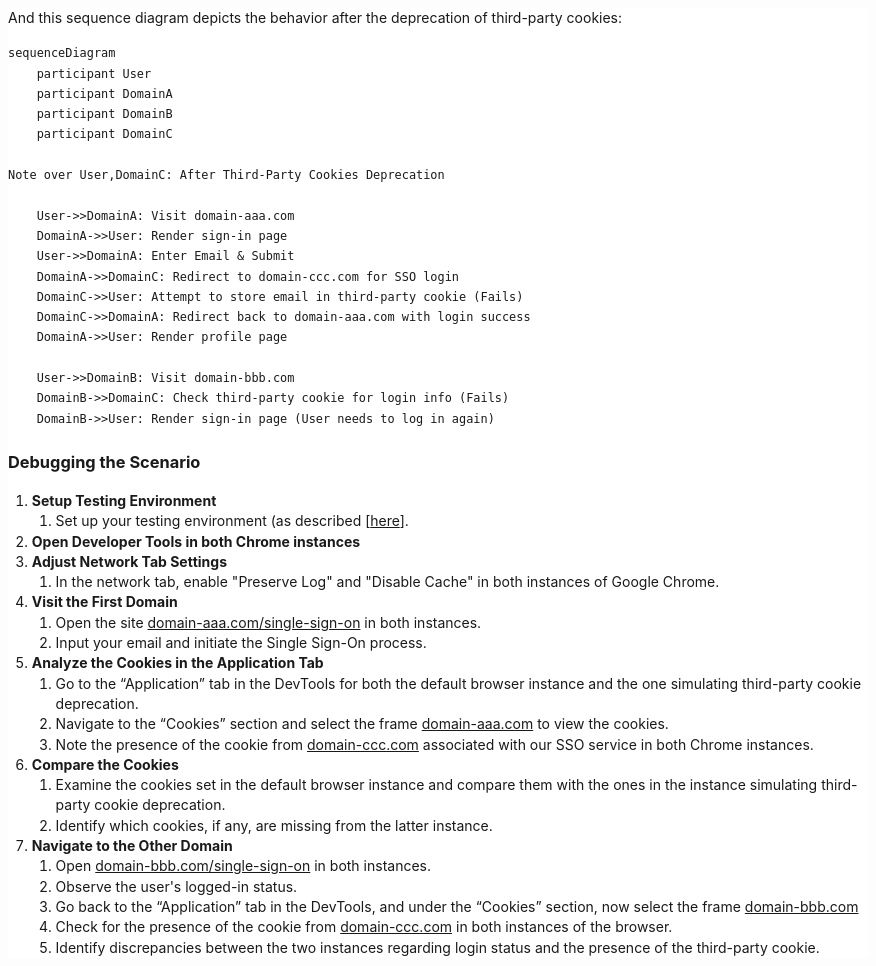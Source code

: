 And this sequence diagram depicts the behavior after the deprecation of third-party cookies:

```mermaid
sequenceDiagram
    participant User
    participant DomainA
    participant DomainB
    participant DomainC

Note over User,DomainC: After Third-Party Cookies Deprecation

    User->>DomainA: Visit domain-aaa.com
    DomainA->>User: Render sign-in page
    User->>DomainA: Enter Email & Submit
    DomainA->>DomainC: Redirect to domain-ccc.com for SSO login
    DomainC->>User: Attempt to store email in third-party cookie (Fails)
    DomainC->>DomainA: Redirect back to domain-aaa.com with login success
    DomainA->>User: Render profile page
    
    User->>DomainB: Visit domain-bbb.com
    DomainB->>DomainC: Check third-party cookie for login info (Fails)
    DomainB->>User: Render sign-in page (User needs to log in again)

```

### **Debugging the Scenario**

1. **Setup Testing Environment**
    1. Set up your testing environment (as described [[here](#evaluation-environment)].
2. **Open Developer Tools in both Chrome instances**
3. **Adjust Network Tab Settings**
    1. In the network tab, enable "Preserve Log" and "Disable Cache" in both instances of Google Chrome.
4. **Visit the First Domain**
    1. Open the site [domain-aaa.com/single-sign-on](https://domain-aaa.com/single-sign-on) in both instances.
    2. Input your email and initiate the Single Sign-On process.
5. **Analyze the Cookies in the Application Tab**
    1. Go to the “Application” tab in the DevTools for both the default browser instance and the one simulating third-party cookie deprecation.
    2. Navigate to the “Cookies” section and select the frame [domain-aaa.com](https://domain-aaa.com/) to view the cookies.
    3. Note the presence of the cookie from [domain-ccc.com](https://domain-ccc.com/) associated with our SSO service in both Chrome instances.
6. **Compare the Cookies**
    1. Examine the cookies set in the default browser instance and compare them with the ones in the instance simulating third-party cookie deprecation.
    2. Identify which cookies, if any, are missing from the latter instance.
7. **Navigate to the Other Domain**
    1. Open [domain-bbb.com/single-sign-on](https://domain-bbb.com/single-sign-on) in both instances.
    2. Observe the user's logged-in status.
    3. Go back to the “Application” tab in the DevTools, and under the “Cookies” section, now select the frame [domain-bbb.com](http://domain-bbb.com/)
    4. Check for the presence of the cookie from [domain-ccc.com](http://domain-ccc.com/) in both instances of the browser.
    5. Identify discrepancies between the two instances regarding login status and the presence of the third-party cookie.
